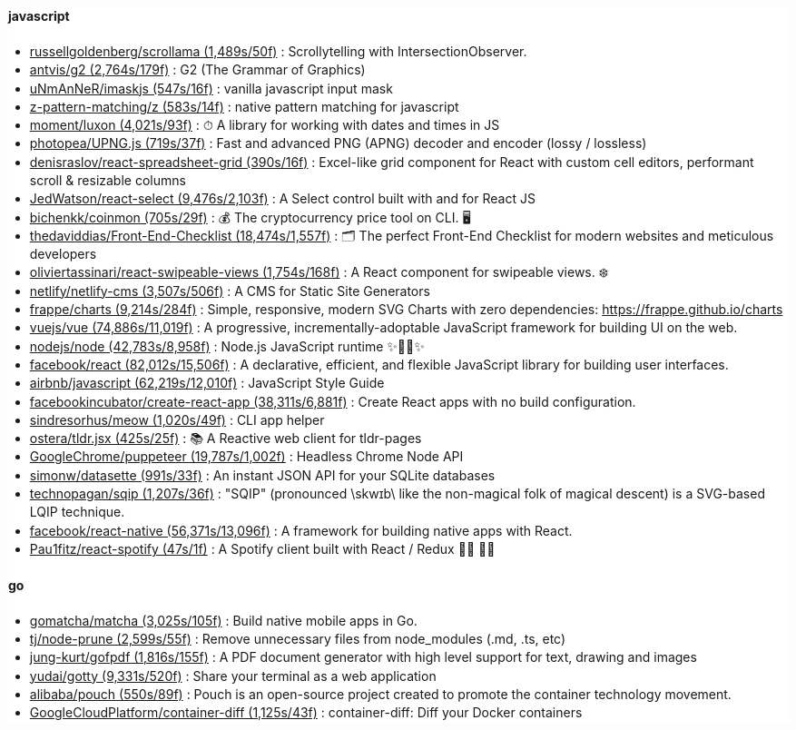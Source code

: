 #### javascript
* [russellgoldenberg/scrollama (1,489s/50f)](https://github.com/russellgoldenberg/scrollama) : Scrollytelling with IntersectionObserver.
* [antvis/g2 (2,764s/179f)](https://github.com/antvis/g2) : G2 (The Grammar of Graphics)
* [uNmAnNeR/imaskjs (547s/16f)](https://github.com/uNmAnNeR/imaskjs) : vanilla javascript input mask
* [z-pattern-matching/z (583s/14f)](https://github.com/z-pattern-matching/z) : native pattern matching for javascript
* [moment/luxon (4,021s/93f)](https://github.com/moment/luxon) : ⏱ A library for working with dates and times in JS
* [photopea/UPNG.js (719s/37f)](https://github.com/photopea/UPNG.js) : Fast and advanced PNG (APNG) decoder and encoder (lossy / lossless)
* [denisraslov/react-spreadsheet-grid (390s/16f)](https://github.com/denisraslov/react-spreadsheet-grid) : Excel-like grid component for React with custom cell editors, performant scroll & resizable columns
* [JedWatson/react-select (9,476s/2,103f)](https://github.com/JedWatson/react-select) : A Select control built with and for React JS
* [bichenkk/coinmon (705s/29f)](https://github.com/bichenkk/coinmon) : 💰 The cryptocurrency price tool on CLI. 🖥
* [thedaviddias/Front-End-Checklist (18,474s/1,557f)](https://github.com/thedaviddias/Front-End-Checklist) : 🗂 The perfect Front-End Checklist for modern websites and meticulous developers
* [oliviertassinari/react-swipeable-views (1,754s/168f)](https://github.com/oliviertassinari/react-swipeable-views) : A React component for swipeable views. ❄️
* [netlify/netlify-cms (3,507s/506f)](https://github.com/netlify/netlify-cms) : A CMS for Static Site Generators
* [frappe/charts (9,214s/284f)](https://github.com/frappe/charts) : Simple, responsive, modern SVG Charts with zero dependencies: https://frappe.github.io/charts
* [vuejs/vue (74,886s/11,019f)](https://github.com/vuejs/vue) : A progressive, incrementally-adoptable JavaScript framework for building UI on the web.
* [nodejs/node (42,783s/8,958f)](https://github.com/nodejs/node) : Node.js JavaScript runtime ✨🐢🚀✨
* [facebook/react (82,012s/15,506f)](https://github.com/facebook/react) : A declarative, efficient, and flexible JavaScript library for building user interfaces.
* [airbnb/javascript (62,219s/12,010f)](https://github.com/airbnb/javascript) : JavaScript Style Guide
* [facebookincubator/create-react-app (38,311s/6,881f)](https://github.com/facebookincubator/create-react-app) : Create React apps with no build configuration.
* [sindresorhus/meow (1,020s/49f)](https://github.com/sindresorhus/meow) : CLI app helper
* [ostera/tldr.jsx (425s/25f)](https://github.com/ostera/tldr.jsx) : 📚 A Reactive web client for tldr-pages
* [GoogleChrome/puppeteer (19,787s/1,002f)](https://github.com/GoogleChrome/puppeteer) : Headless Chrome Node API
* [simonw/datasette (991s/33f)](https://github.com/simonw/datasette) : An instant JSON API for your SQLite databases
* [technopagan/sqip (1,207s/36f)](https://github.com/technopagan/sqip) : "SQIP" (pronounced \skwɪb\ like the non-magical folk of magical descent) is a SVG-based LQIP technique.
* [facebook/react-native (56,371s/13,096f)](https://github.com/facebook/react-native) : A framework for building native apps with React.
* [Pau1fitz/react-spotify (47s/1f)](https://github.com/Pau1fitz/react-spotify) : A Spotify client built with React / Redux 🎤🎺 🎸🎷

#### go
* [gomatcha/matcha (3,025s/105f)](https://github.com/gomatcha/matcha) : Build native mobile apps in Go.
* [tj/node-prune (2,599s/55f)](https://github.com/tj/node-prune) : Remove unnecessary files from node_modules (.md, .ts, etc)
* [jung-kurt/gofpdf (1,816s/155f)](https://github.com/jung-kurt/gofpdf) : A PDF document generator with high level support for text, drawing and images
* [yudai/gotty (9,331s/520f)](https://github.com/yudai/gotty) : Share your terminal as a web application
* [alibaba/pouch (550s/89f)](https://github.com/alibaba/pouch) : Pouch is an open-source project created to promote the container technology movement.
* [GoogleCloudPlatform/container-diff (1,125s/43f)](https://github.com/GoogleCloudPlatform/container-diff) : container-diff: Diff your Docker containers